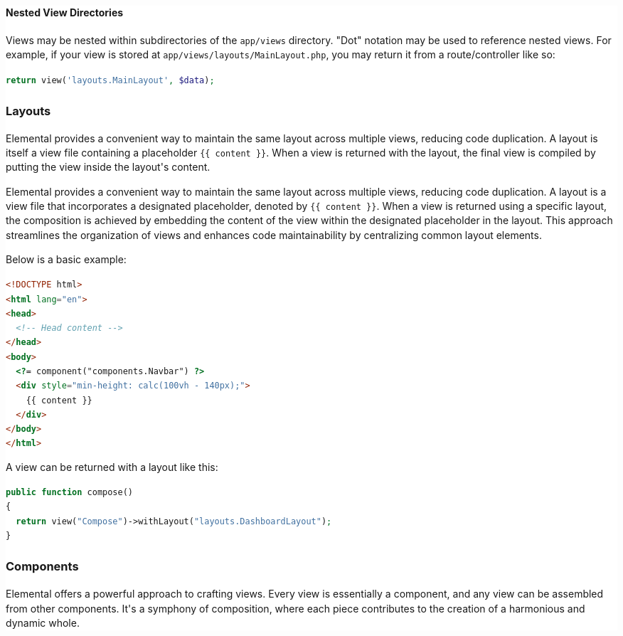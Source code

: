 #### Nested View Directories

Views may be nested within subdirectories of the `app/views` directory. "Dot" notation may be used to reference nested views. For example, if your view is stored at `app/views/layouts/MainLayout.php`, you may return it from a route/controller like so:

```php
return view('layouts.MainLayout', $data);
```

### Layouts

Elemental provides a convenient way to maintain the same layout across multiple views, reducing code duplication. A layout is itself a view file containing a placeholder `{{ content }}`. When a view is returned with the layout, the final view is compiled by putting the view inside the layout's content.


Elemental provides a convenient way to maintain the same layout across multiple views, reducing code duplication. A layout is a view file that incorporates a designated placeholder, denoted by `{{ content }}`. When a view is returned using a specific layout, the composition is achieved by embedding the content of the view within the designated placeholder in the layout. This approach streamlines the organization of views and enhances code maintainability by centralizing common layout elements.

Below is a basic example:

```html
<!DOCTYPE html>
<html lang="en">
<head>
  <!-- Head content -->
</head>
<body>
  <?= component("components.Navbar") ?>
  <div style="min-height: calc(100vh - 140px);">
    {{ content }}
  </div>
</body>
</html>
```

A view can be returned with a layout like this:

```php
public function compose()
{
  return view("Compose")->withLayout("layouts.DashboardLayout");
}
```

### Components

Elemental offers a powerful approach to crafting views. Every view is essentially a component, and any view can be assembled from other components. It's a symphony of composition, where each piece contributes to the creation of a harmonious and dynamic whole.
